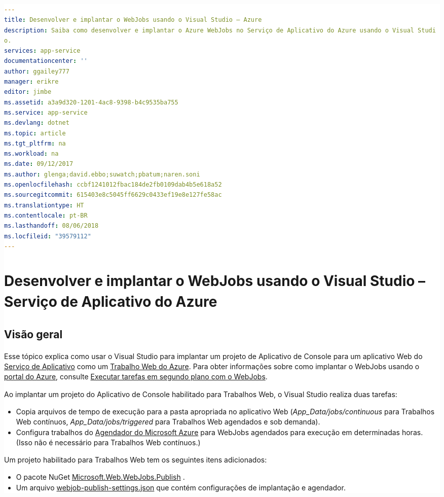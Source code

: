 ```yaml
---
title: Desenvolver e implantar o WebJobs usando o Visual Studio – Azure
description: Saiba como desenvolver e implantar o Azure WebJobs no Serviço de Aplicativo do Azure usando o Visual Studio.
services: app-service
documentationcenter: ''
author: ggailey777
manager: erikre
editor: jimbe
ms.assetid: a3a9d320-1201-4ac8-9398-b4c9535ba755
ms.service: app-service
ms.devlang: dotnet
ms.topic: article
ms.tgt_pltfrm: na
ms.workload: na
ms.date: 09/12/2017
ms.author: glenga;david.ebbo;suwatch;pbatum;naren.soni
ms.openlocfilehash: ccbf1241012fbac184de2fb0109dab4b5e618a52
ms.sourcegitcommit: 615403e8c5045ff6629c0433ef19e8e127fe58ac
ms.translationtype: HT
ms.contentlocale: pt-BR
ms.lasthandoff: 08/06/2018
ms.locfileid: "39579112"
---
```

# <a name="develop-and-deploy-webjobs-using-visual-studio---azure-app-service"></a>Desenvolver e implantar o WebJobs usando o Visual Studio – Serviço de Aplicativo do Azure

## <a name="overview"></a>Visão geral

Esse tópico explica como usar o Visual Studio para implantar um projeto de Aplicativo de Console para um aplicativo Web do [Serviço de Aplicativo](app-service-web-overview.md) como um [Trabalho Web do Azure](http://go.microsoft.com/fwlink/?LinkId=390226). Para obter informações sobre como implantar o WebJobs usando o [portal do Azure](https://portal.azure.com), consulte [Executar tarefas em segundo plano com o WebJobs](web-sites-create-web-jobs.md).

Ao implantar um projeto do Aplicativo de Console habilitado para Trabalhos Web, o Visual Studio realiza duas tarefas:

* Copia arquivos de tempo de execução para a pasta apropriada no aplicativo Web (*App_Data/jobs/continuous* para Trabalhos Web contínuos, *App_Data/jobs/triggered* para Trabalhos Web agendados e sob demanda).
* Configura trabalhos do [Agendador do Microsoft Azure](https://docs.microsoft.com/azure/scheduler/) para WebJobs agendados para execução em determinadas horas. (Isso não é necessário para Trabalhos Web contínuos.)

Um projeto habilitado para Trabalhos Web tem os seguintes itens adicionados:

* O pacote NuGet [Microsoft.Web.WebJobs.Publish](http://www.nuget.org/packages/Microsoft.Web.WebJobs.Publish/) .
* Um arquivo [webjob-publish-settings.json](#publishsettings) que contém configurações de implantação e agendador. 
